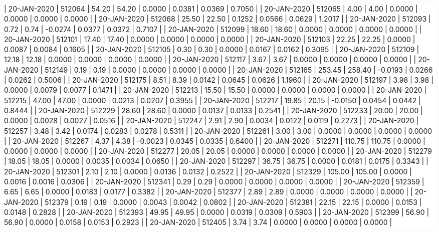 | 20-JAN-2020 | 512064 | 54.20 | 54.20 | 0.0000 | 0.0381 | 0.0369 | 0.7050 |
| 20-JAN-2020 | 512065 | 4.00 | 4.00 | 0.0000 | 0.0000 | 0.0000 | 0.0000 |
| 20-JAN-2020 | 512068 | 25.50 | 22.50 | 0.1252 | 0.0566 | 0.0629 | 1.2017 |
| 20-JAN-2020 | 512093 | 0.72 | 0.74 | -0.0274 | 0.0377 | 0.0372 | 0.7107 |
| 20-JAN-2020 | 512099 | 18.60 | 18.60 | 0.0000 | 0.0000 | 0.0000 | 0.0000 |
| 20-JAN-2020 | 512101 | 17.40 | 17.40 | 0.0000 | 0.0000 | 0.0000 | 0.0000 |
| 20-JAN-2020 | 512103 | 22.25 | 22.25 | 0.0000 | 0.0087 | 0.0084 | 0.1605 |
| 20-JAN-2020 | 512105 | 0.30 | 0.30 | 0.0000 | 0.0167 | 0.0162 | 0.3095 |
| 20-JAN-2020 | 512109 | 12.18 | 12.18 | 0.0000 | 0.0000 | 0.0000 | 0.0000 |
| 20-JAN-2020 | 512117 | 3.67 | 3.67 | 0.0000 | 0.0000 | 0.0000 | 0.0000 |
| 20-JAN-2020 | 512149 | 0.19 | 0.19 | 0.0000 | 0.0000 | 0.0000 | 0.0000 |
| 20-JAN-2020 | 512165 | 253.45 | 258.40 | -0.0193 | 0.0266 | 0.0262 | 0.5006 |
| 20-JAN-2020 | 512175 | 8.51 | 8.39 | 0.0142 | 0.0645 | 0.0626 | 1.1960 |
| 20-JAN-2020 | 512197 | 3.98 | 3.98 | 0.0000 | 0.0079 | 0.0077 | 0.1471 |
| 20-JAN-2020 | 512213 | 15.50 | 15.50 | 0.0000 | 0.0000 | 0.0000 | 0.0000 |
| 20-JAN-2020 | 512215 | 47.00 | 47.00 | 0.0000 | 0.0213 | 0.0207 | 0.3955 |
| 20-JAN-2020 | 512217 | 19.85 | 20.15 | -0.0150 | 0.0454 | 0.0442 | 0.8444 |
| 20-JAN-2020 | 512229 | 28.60 | 28.60 | 0.0000 | 0.0137 | 0.0133 | 0.2541 |
| 20-JAN-2020 | 512233 | 20.00 | 20.00 | 0.0000 | 0.0028 | 0.0027 | 0.0516 |
| 20-JAN-2020 | 512247 | 2.91 | 2.90 | 0.0034 | 0.0122 | 0.0119 | 0.2273 |
| 20-JAN-2020 | 512257 | 3.48 | 3.42 | 0.0174 | 0.0283 | 0.0278 | 0.5311 |
| 20-JAN-2020 | 512261 | 3.00 | 3.00 | 0.0000 | 0.0000 | 0.0000 | 0.0000 |
| 20-JAN-2020 | 512267 | 4.37 | 4.38 | -0.0023 | 0.0345 | 0.0335 | 0.6400 |
| 20-JAN-2020 | 512271 | 110.75 | 110.75 | 0.0000 | 0.0000 | 0.0000 | 0.0000 |
| 20-JAN-2020 | 512277 | 20.05 | 20.05 | 0.0000 | 0.0000 | 0.0000 | 0.0000 |
| 20-JAN-2020 | 512279 | 18.05 | 18.05 | 0.0000 | 0.0035 | 0.0034 | 0.0650 |
| 20-JAN-2020 | 512297 | 36.75 | 36.75 | 0.0000 | 0.0181 | 0.0175 | 0.3343 |
| 20-JAN-2020 | 512301 | 2.10 | 2.10 | 0.0000 | 0.0136 | 0.0132 | 0.2522 |
| 20-JAN-2020 | 512329 | 105.00 | 105.00 | 0.0000 | 0.0016 | 0.0016 | 0.0306 |
| 20-JAN-2020 | 512341 | 0.29 | 0.29 | 0.0000 | 0.0000 | 0.0000 | 0.0000 |
| 20-JAN-2020 | 512359 | 6.65 | 6.65 | 0.0000 | 0.0183 | 0.0177 | 0.3382 |
| 20-JAN-2020 | 512377 | 2.89 | 2.89 | 0.0000 | 0.0000 | 0.0000 | 0.0000 |
| 20-JAN-2020 | 512379 | 0.19 | 0.19 | 0.0000 | 0.0043 | 0.0042 | 0.0802 |
| 20-JAN-2020 | 512381 | 22.15 | 22.15 | 0.0000 | 0.0153 | 0.0148 | 0.2828 |
| 20-JAN-2020 | 512393 | 49.95 | 49.95 | 0.0000 | 0.0319 | 0.0309 | 0.5903 |
| 20-JAN-2020 | 512399 | 56.90 | 56.90 | 0.0000 | 0.0158 | 0.0153 | 0.2923 |
| 20-JAN-2020 | 512405 | 3.74 | 3.74 | 0.0000 | 0.0000 | 0.0000 | 0.0000 |